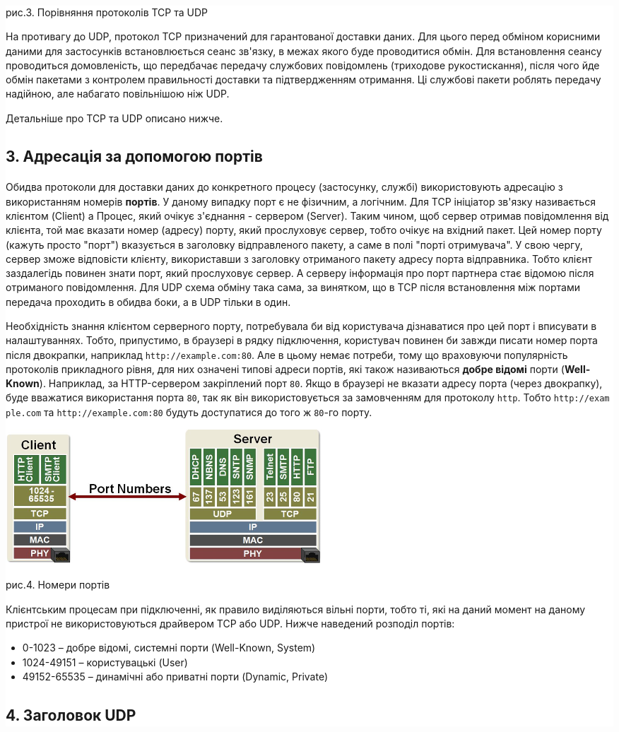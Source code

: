 рис.3. Порівняння протоколів TCP та UDP

На противагу до UDP, протокол TCP призначений для гарантованої доставки даних. Для цього перед обміном корисними даними для застосунків встановлюється сеанс зв'язку, в межах якого буде проводитися обмін. Для встановлення сеансу проводиться домовленість, що передбачає передачу службових повідомлень (триходове рукостискання), після чого йде обмін пакетами з контролем правильності доставки та підтвердженням отримання. Ці службові пакети роблять передачу надійною, але  набагато повільнішою ніж UDP. 

Детальніше про TCP та UDP описано нижче.   

## 3. Адресація за допомогою портів

Обидва протоколи для доставки даних до конкретного процесу (застосунку, службі) використовують адресацію з використанням номерів **портів**. У даному випадку порт є не фізичним, а логічним. Для TCP ініціатор зв'язку називається клієнтом (Client) а Процес, який очікує з'єднання - сервером (Server). Таким чином, щоб сервер отримав повідомлення від клієнта, той має вказати номер (адресу) порту, який прослуховує сервер, тобто очікує на вхідний пакет. Цей номер порту (кажуть просто "порт") вказується в заголовку відправленого пакету, а саме в полі "порті отримувача". У свою чергу, сервер зможе відповісти клієнту, використавши з заголовку отриманого пакету адресу порта відправника. Тобто клієнт заздалегідь повинен знати порт, який прослуховує сервер. А серверу інформація про порт партнера стає відомою після отриманого повідомлення. Для UDP схема обміну така сама, за винятком, що в TCP після встановлення між портами передача проходить в обидва боки, а в UDP тільки в один.  

Необхідність знання клієнтом серверного порту, потребувала би від користувача дізнаватися про цей порт і вписувати в налаштуваннях. Тобто, припустимо, в браузері в рядку підключення, користувач повинен би завжди писати номер порта після двокрапки, наприклад `http://example.com:80`. Але в цьому немає потреби, тому що враховуючи популярність протоколів прикладного рівня, для них означені типові адреси портів, які також називаються **добре відомі** порти (**Well-Known**). Наприклад, за HTTP-сервером закріплений порт `80`. Якщо в браузері не вказати адресу порта (через двокрапку), буде вважатися використання порта `80`, так як він використовується за замовченням для протоколу `http`. Тобто `http://example.com` та `http://example.com:80` будуть доступатися до того ж `80`-го порту.    

![](media/ports.png)

рис.4. Номери портів

Клієнтським процесам при підключенні, як правило виділяються вільні порти, тобто ті, які на даний момент на даному пристрої не використовуються драйвером TCP або UDP. Нижче наведений розподіл портів:

- 0-1023 – добре відомі, системні порти (Well-Known, System)
- 1024-49151 – користувацькі (User)
- 49152-65535 – динамічні або приватні порти (Dynamic, Private) 

## 4. Заголовок UDP
